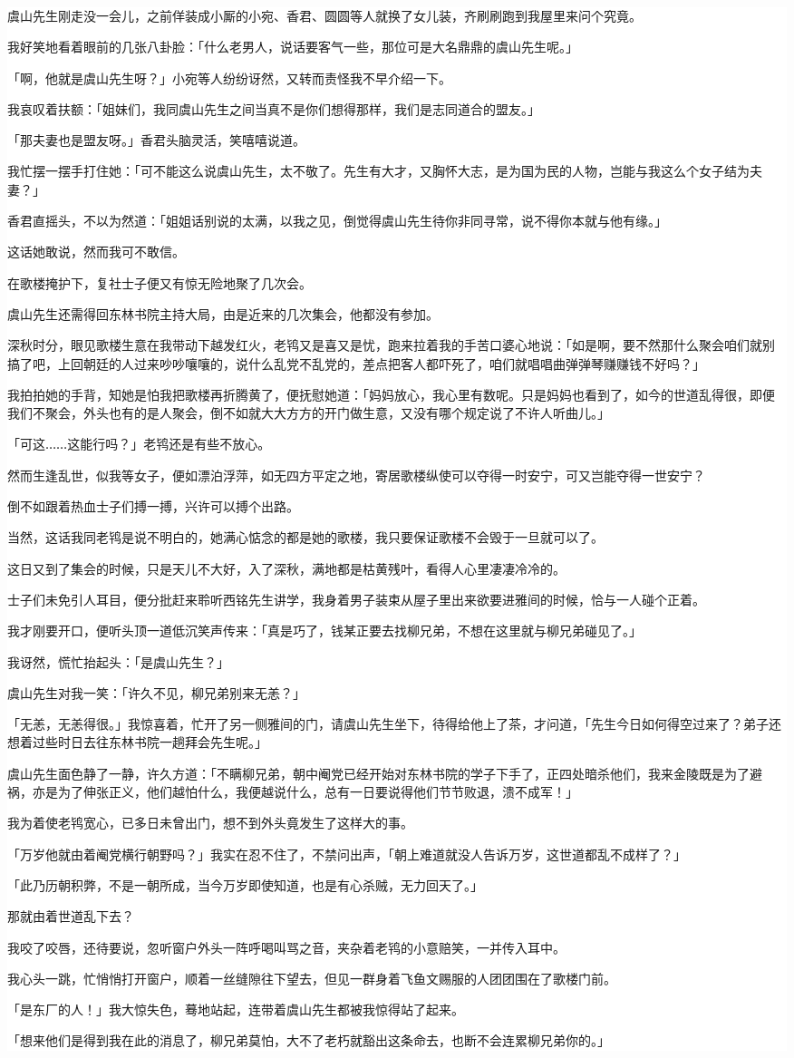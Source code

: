 虞山先生刚走没一会儿，之前佯装成小厮的小宛、香君、圆圆等人就换了女儿装，齐刷刷跑到我屋里来问个究竟。

我好笑地看着眼前的几张八卦脸：「什么老男人，说话要客气一些，那位可是大名鼎鼎的虞山先生呢。」

「啊，他就是虞山先生呀？」小宛等人纷纷讶然，又转而责怪我不早介绍一下。

我哀叹着扶额：「姐妹们，我同虞山先生之间当真不是你们想得那样，我们是志同道合的盟友。」

「那夫妻也是盟友呀。」香君头脑灵活，笑嘻嘻说道。

我忙摆一摆手打住她：「可不能这么说虞山先生，太不敬了。先生有大才，又胸怀大志，是为国为民的人物，岂能与我这么个女子结为夫妻？」

香君直摇头，不以为然道：「姐姐话别说的太满，以我之见，倒觉得虞山先生待你非同寻常，说不得你本就与他有缘。」

这话她敢说，然而我可不敢信。

在歌楼掩护下，复社士子便又有惊无险地聚了几次会。

虞山先生还需得回东林书院主持大局，由是近来的几次集会，他都没有参加。

深秋时分，眼见歌楼生意在我带动下越发红火，老鸨又是喜又是忧，跑来拉着我的手苦口婆心地说：「如是啊，要不然那什么聚会咱们就别搞了吧，上回朝廷的人过来吵吵嚷嚷的，说什么乱党不乱党的，差点把客人都吓死了，咱们就唱唱曲弹弹琴赚赚钱不好吗？」

我拍拍她的手背，知她是怕我把歌楼再折腾黄了，便抚慰她道：「妈妈放心，我心里有数呢。只是妈妈也看到了，如今的世道乱得很，即便我们不聚会，外头也有的是人聚会，倒不如就大大方方的开门做生意，又没有哪个规定说了不许人听曲儿。」

「可这……这能行吗？」老鸨还是有些不放心。

然而生逢乱世，似我等女子，便如漂泊浮萍，如无四方平定之地，寄居歌楼纵使可以夺得一时安宁，可又岂能夺得一世安宁？

倒不如跟着热血士子们搏一搏，兴许可以搏个出路。

当然，这话我同老鸨是说不明白的，她满心惦念的都是她的歌楼，我只要保证歌楼不会毁于一旦就可以了。

这日又到了集会的时候，只是天儿不大好，入了深秋，满地都是枯黄残叶，看得人心里凄凄冷冷的。

士子们未免引人耳目，便分批赶来聆听西铭先生讲学，我身着男子装束从屋子里出来欲要进雅间的时候，恰与一人碰个正着。

我才刚要开口，便听头顶一道低沉笑声传来：「真是巧了，钱某正要去找柳兄弟，不想在这里就与柳兄弟碰见了。」

我讶然，慌忙抬起头：「是虞山先生？」

虞山先生对我一笑：「许久不见，柳兄弟别来无恙？」

「无恙，无恙得很。」我惊喜着，忙开了另一侧雅间的门，请虞山先生坐下，待得给他上了茶，才问道，「先生今日如何得空过来了？弟子还想着过些时日去往东林书院一趟拜会先生呢。」

虞山先生面色静了一静，许久方道：「不瞒柳兄弟，朝中阉党已经开始对东林书院的学子下手了，正四处暗杀他们，我来金陵既是为了避祸，亦是为了伸张正义，他们越怕什么，我便越说什么，总有一日要说得他们节节败退，溃不成军！」

我为着使老鸨宽心，已多日未曾出门，想不到外头竟发生了这样大的事。

「万岁他就由着阉党横行朝野吗？」我实在忍不住了，不禁问出声，「朝上难道就没人告诉万岁，这世道都乱不成样了？」

「此乃历朝积弊，不是一朝所成，当今万岁即使知道，也是有心杀贼，无力回天了。」

那就由着世道乱下去？

我咬了咬唇，还待要说，忽听窗户外头一阵呼喝叫骂之音，夹杂着老鸨的小意赔笑，一并传入耳中。

我心头一跳，忙悄悄打开窗户，顺着一丝缝隙往下望去，但见一群身着飞鱼文赐服的人团团围在了歌楼门前。

「是东厂的人！」我大惊失色，蓦地站起，连带着虞山先生都被我惊得站了起来。

「想来他们是得到我在此的消息了，柳兄弟莫怕，大不了老朽就豁出这条命去，也断不会连累柳兄弟你的。」
